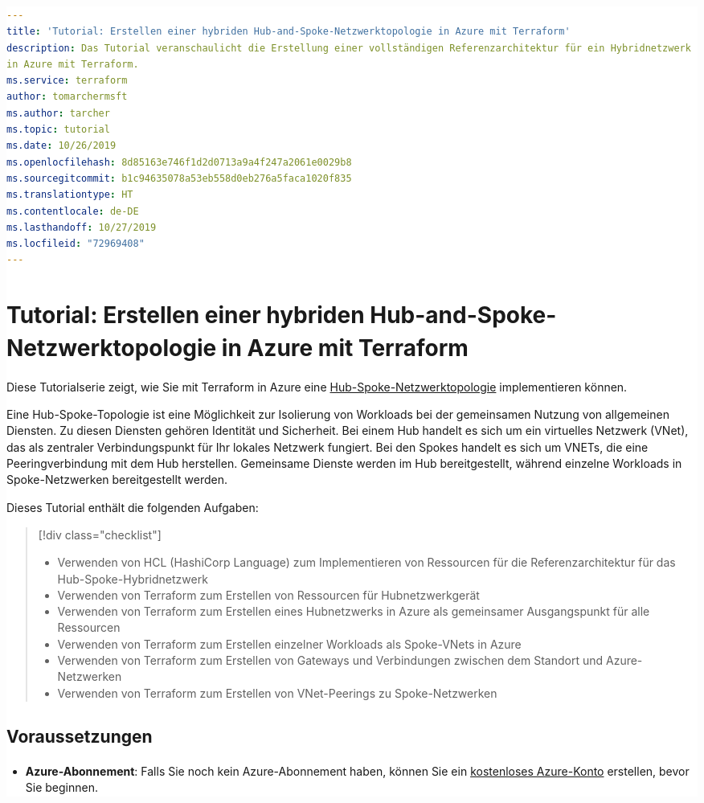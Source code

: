 ```yaml
---
title: 'Tutorial: Erstellen einer hybriden Hub-and-Spoke-Netzwerktopologie in Azure mit Terraform'
description: Das Tutorial veranschaulicht die Erstellung einer vollständigen Referenzarchitektur für ein Hybridnetzwerk in Azure mit Terraform.
ms.service: terraform
author: tomarchermsft
ms.author: tarcher
ms.topic: tutorial
ms.date: 10/26/2019
ms.openlocfilehash: 8d85163e746f1d2d0713a9a4f247a2061e0029b8
ms.sourcegitcommit: b1c94635078a53eb558d0eb276a5faca1020f835
ms.translationtype: HT
ms.contentlocale: de-DE
ms.lasthandoff: 10/27/2019
ms.locfileid: "72969408"
---
```

# <a name="tutorial-create-a-hub-and-spoke-hybrid-network-topology-in-azure-using-terraform"></a>Tutorial: Erstellen einer hybriden Hub-and-Spoke-Netzwerktopologie in Azure mit Terraform

Diese Tutorialserie zeigt, wie Sie mit Terraform in Azure eine [Hub-Spoke-Netzwerktopologie](/azure/architecture/reference-architectures/hybrid-networking/hub-spoke) implementieren können. 

Eine Hub-Spoke-Topologie ist eine Möglichkeit zur Isolierung von Workloads bei der gemeinsamen Nutzung von allgemeinen Diensten. Zu diesen Diensten gehören Identität und Sicherheit. Bei einem Hub handelt es sich um ein virtuelles Netzwerk (VNet), das als zentraler Verbindungspunkt für Ihr lokales Netzwerk fungiert. Bei den Spokes handelt es sich um VNETs, die eine Peeringverbindung mit dem Hub herstellen. Gemeinsame Dienste werden im Hub bereitgestellt, während einzelne Workloads in Spoke-Netzwerken bereitgestellt werden.

Dieses Tutorial enthält die folgenden Aufgaben:

> [!div class="checklist"]
> * Verwenden von HCL (HashiCorp Language) zum Implementieren von Ressourcen für die Referenzarchitektur für das Hub-Spoke-Hybridnetzwerk
> * Verwenden von Terraform zum Erstellen von Ressourcen für Hubnetzwerkgerät
> * Verwenden von Terraform zum Erstellen eines Hubnetzwerks in Azure als gemeinsamer Ausgangspunkt für alle Ressourcen
> * Verwenden von Terraform zum Erstellen einzelner Workloads als Spoke-VNets in Azure
> * Verwenden von Terraform zum Erstellen von Gateways und Verbindungen zwischen dem Standort und Azure-Netzwerken
> * Verwenden von Terraform zum Erstellen von VNet-Peerings zu Spoke-Netzwerken

## <a name="prerequisites"></a>Voraussetzungen

- **Azure-Abonnement**: Falls Sie noch kein Azure-Abonnement haben, können Sie ein [kostenloses Azure-Konto](https://azure.microsoft.com/free/?ref=microsoft.com&utm_source=microsoft.com&utm_medium=docs&utm_campaign=visualstudio) erstellen, bevor Sie beginnen.
